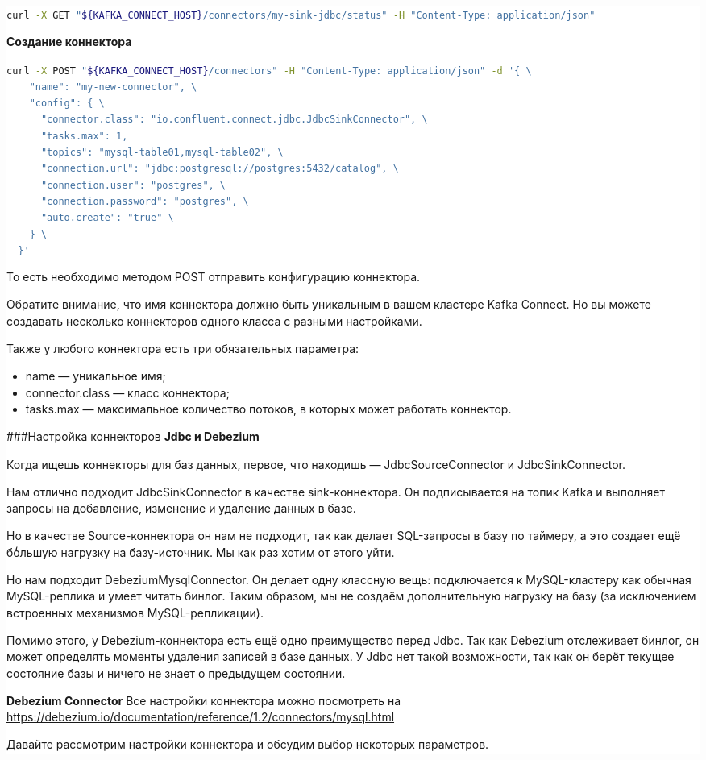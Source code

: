 ```sh
curl -X GET "${KAFKA_CONNECT_HOST}/connectors/my-sink-jdbc/status" -H "Content-Type: application/json"
```

**Создание коннектора**
```sh
curl -X POST "${KAFKA_CONNECT_HOST}/connectors" -H "Content-Type: application/json" -d '{ \
    "name": "my-new-connector", \
    "config": { \
      "connector.class": "io.confluent.connect.jdbc.JdbcSinkConnector", \
      "tasks.max": 1,
      "topics": "mysql-table01,mysql-table02", \
      "connection.url": "jdbc:postgresql://postgres:5432/catalog", \
      "connection.user": "postgres", \
      "connection.password": "postgres", \
      "auto.create": "true" \
    } \
  }'
```

То есть необходимо методом POST отправить конфигурацию коннектора.

Обратите внимание, что имя коннектора должно быть уникальным в вашем кластере Kafka Connect. Но вы можете создавать несколько коннекторов одного класса с разными настройками.

Также у любого коннектора есть три обязательных параметра:

 - name — уникальное имя;
 - connector.class — класс коннектора;
 - tasks.max — максимальное количество потоков, в которых может работать коннектор.

###Настройка коннекторов
**Jdbc и Debezium**

Когда ищешь коннекторы для баз данных, первое, что находишь — JdbcSourceConnector и JdbcSinkConnector.

Нам отлично подходит JdbcSinkConnector в качестве sink-коннектора. Он подписывается на топик Kafka и выполняет запросы на добавление, изменение и удаление данных в базе.

Но в качестве Source-коннектора он нам не подходит, так как делает SQL-запросы в базу по таймеру, а это создает ещё бо̒льшую нагрузку на базу-источник. Мы как раз хотим от этого уйти.

Но нам подходит DebeziumMysqlConnector. Он делает одну классную вещь: подключается к MySQL-кластеру как обычная MySQL-реплика и умеет читать бинлог. Таким образом, мы не создаём дополнительную нагрузку на базу (за исключением встроенных механизмов MySQL-репликации).

Помимо этого, у Debezium-коннектора есть ещё одно преимущество перед Jdbc. Так как Debezium отслеживает бинлог, он может определять моменты удаления записей в базе данных. У Jdbc нет такой возможности, так как он берёт текущее состояние базы и ничего не знает о предыдущем состоянии.

**Debezium Connector**
Все настройки коннектора можно посмотреть на https://debezium.io/documentation/reference/1.2/connectors/mysql.html

Давайте рассмотрим настройки коннектора и обсудим выбор некоторых параметров.

